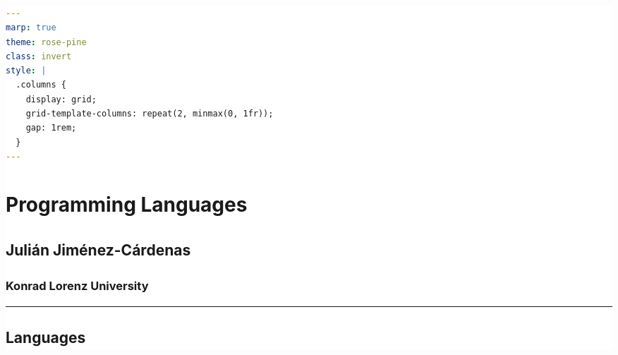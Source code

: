 ```yaml
---
marp: true
theme: rose-pine
class: invert
style: |
  .columns {
    display: grid;
    grid-template-columns: repeat(2, minmax(0, 1fr));
    gap: 1rem;
  }
---
```


# Programming Languages
## Julián Jiménez-Cárdenas
### Konrad Lorenz University

---
## Languages

<center>